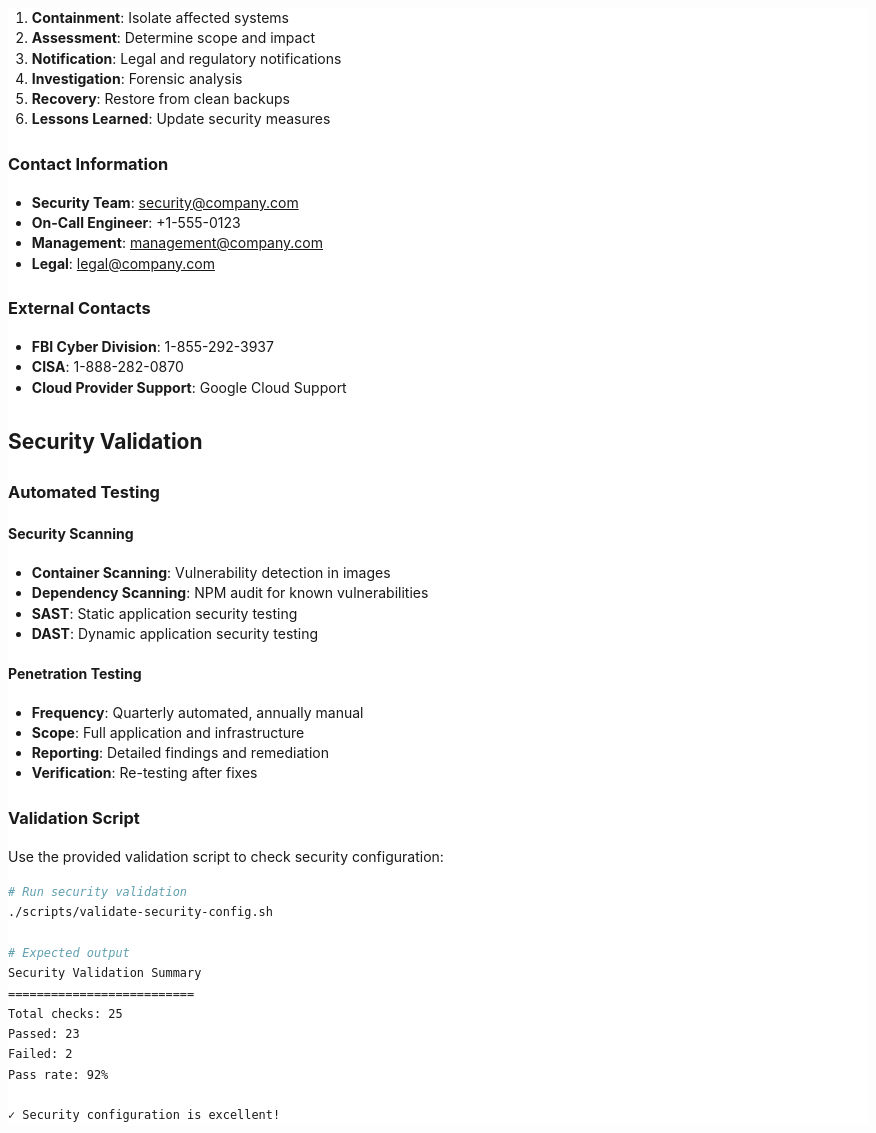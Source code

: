 1. **Containment**: Isolate affected systems
2. **Assessment**: Determine scope and impact
3. **Notification**: Legal and regulatory notifications
4. **Investigation**: Forensic analysis
5. **Recovery**: Restore from clean backups
6. **Lessons Learned**: Update security measures

### Contact Information

- **Security Team**: security@company.com
- **On-Call Engineer**: +1-555-0123
- **Management**: management@company.com
- **Legal**: legal@company.com

### External Contacts

- **FBI Cyber Division**: 1-855-292-3937
- **CISA**: 1-888-282-0870
- **Cloud Provider Support**: Google Cloud Support

## Security Validation

### Automated Testing

#### Security Scanning
- **Container Scanning**: Vulnerability detection in images
- **Dependency Scanning**: NPM audit for known vulnerabilities
- **SAST**: Static application security testing
- **DAST**: Dynamic application security testing

#### Penetration Testing
- **Frequency**: Quarterly automated, annually manual
- **Scope**: Full application and infrastructure
- **Reporting**: Detailed findings and remediation
- **Verification**: Re-testing after fixes

### Validation Script

Use the provided validation script to check security configuration:

```bash
# Run security validation
./scripts/validate-security-config.sh

# Expected output
Security Validation Summary
==========================
Total checks: 25
Passed: 23
Failed: 2
Pass rate: 92%

✓ Security configuration is excellent!
```

